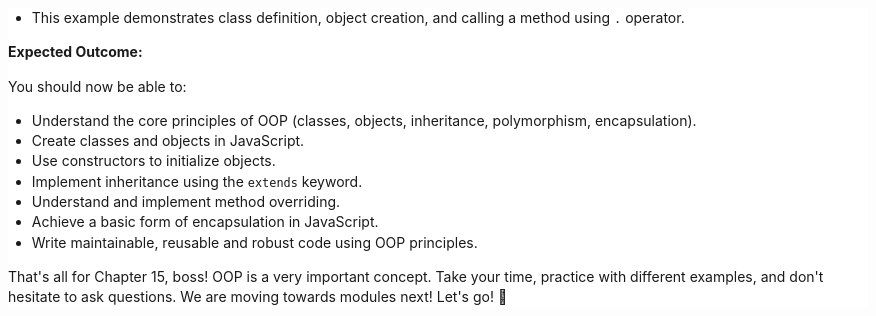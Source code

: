 *   This example demonstrates class definition, object creation, and calling a method using `.` operator.

**Expected Outcome:**

You should now be able to:

*   Understand the core principles of OOP (classes, objects, inheritance, polymorphism, encapsulation).
*   Create classes and objects in JavaScript.
*   Use constructors to initialize objects.
*   Implement inheritance using the `extends` keyword.
*   Understand and implement method overriding.
*   Achieve a basic form of encapsulation in JavaScript.
*  Write maintainable, reusable and robust code using OOP principles.

That's all for Chapter 15, boss! OOP is a very important concept. Take your time, practice with different examples, and don't hesitate to ask questions. We are moving towards modules next! Let's go! 🚀
